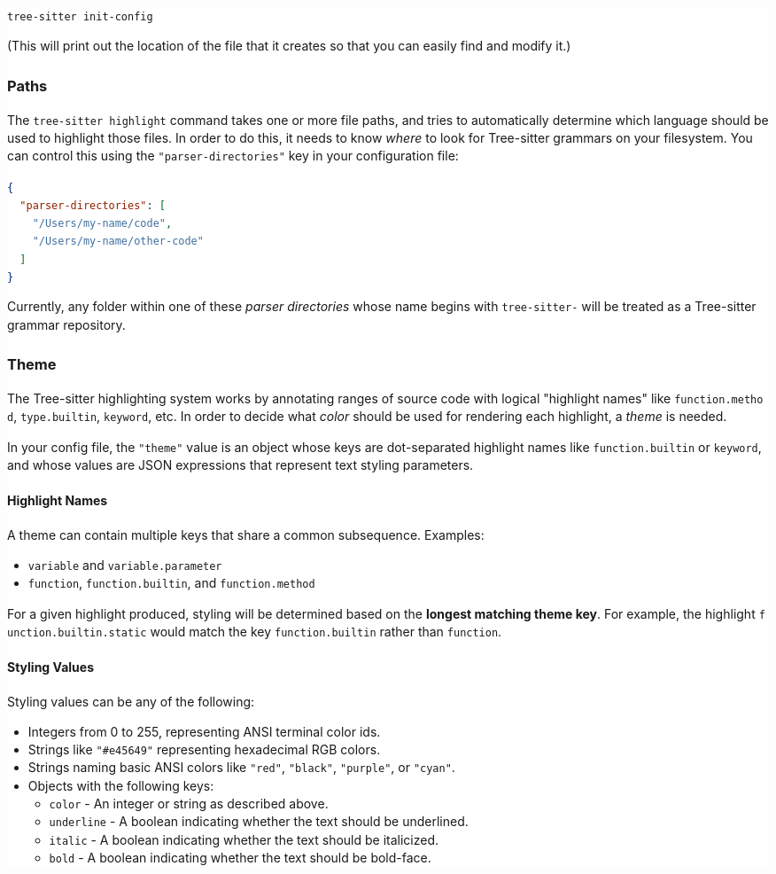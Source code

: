 ```sh
tree-sitter init-config
```

(This will print out the location of the file that it creates so that you can easily find and modify it.)

### Paths

The `tree-sitter highlight` command takes one or more file paths, and tries to automatically determine which language should be used to highlight those files. In order to do this, it needs to know *where* to look for Tree-sitter grammars on your filesystem. You can control this using the `"parser-directories"` key in your configuration file:

```json
{
  "parser-directories": [
    "/Users/my-name/code",
    "/Users/my-name/other-code"
  ]
}
```

Currently, any folder within one of these *parser directories* whose name begins with `tree-sitter-` will be treated as a Tree-sitter grammar repository.

### Theme

The Tree-sitter highlighting system works by annotating ranges of source code with logical "highlight names" like `function.method`, `type.builtin`, `keyword`, etc. In order to decide what *color* should be used for rendering each highlight, a *theme* is needed.

In your config file, the `"theme"` value is an object whose keys are dot-separated highlight names like `function.builtin` or `keyword`, and whose values are JSON expressions that represent text styling parameters.

#### Highlight Names

A theme can contain multiple keys that share a common subsequence. Examples:

* `variable` and `variable.parameter`
* `function`, `function.builtin`, and `function.method`

For a given highlight produced, styling will be determined based on the **longest matching theme key**. For example, the highlight `function.builtin.static` would match the key `function.builtin` rather than `function`.

#### Styling Values

Styling values can be any of the following:

* Integers from 0 to 255, representing ANSI terminal color ids.
* Strings like `"#e45649"` representing hexadecimal RGB colors.
* Strings naming basic ANSI colors like `"red"`, `"black"`, `"purple"`, or `"cyan"`.
* Objects with the following keys:
  * `color` - An integer or string as described above.
  * `underline` - A boolean indicating whether the text should be underlined.
  * `italic` - A boolean indicating whether the text should be italicized.
  * `bold` - A boolean indicating whether the text should be bold-face.
